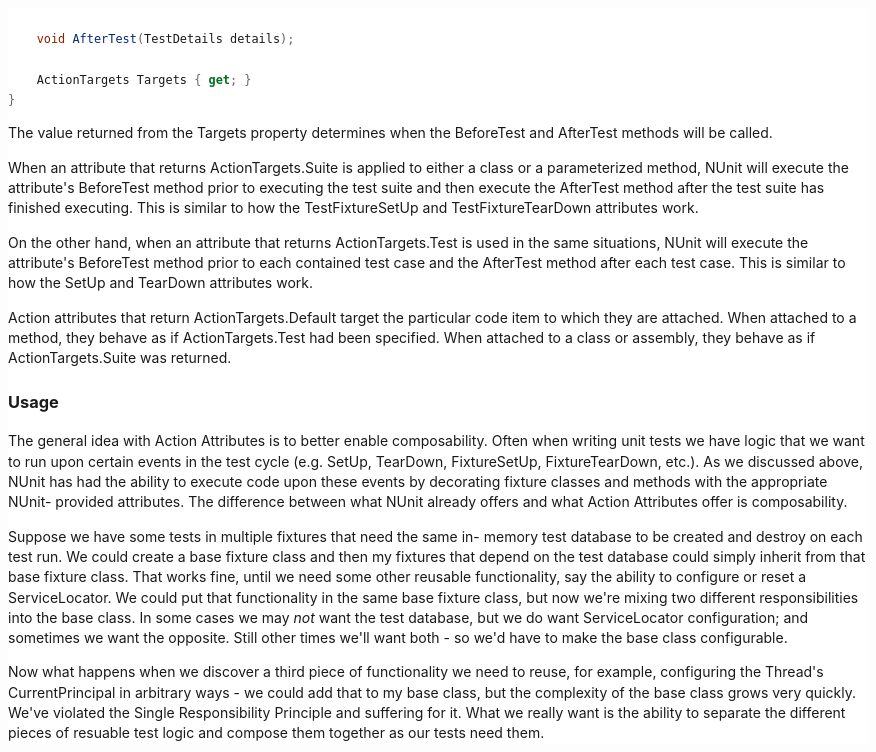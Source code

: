 ```csharp

    void AfterTest(TestDetails details);

    ActionTargets Targets { get; }
}
```

The value returned from the Targets property determines when the BeforeTest and AfterTest methods will be called.

When an attribute that returns ActionTargets.Suite is applied to either a class or a parameterized method, NUnit will execute the attribute's BeforeTest method prior to executing the test suite and then execute the AfterTest method after the test suite has finished executing. This is similar to how the TestFixtureSetUp and TestFixtureTearDown attributes work.

On the other hand, when an attribute that returns ActionTargets.Test is used in the same situations, NUnit will execute the attribute's BeforeTest method prior to each contained test case and the AfterTest method after each test case. This is similar to how the SetUp and TearDown attributes work.

Action attributes that return ActionTargets.Default target the particular code item to which they are attached. When attached to a method, they behave as if ActionTargets.Test had been specified. When attached to a class or assembly, they behave as if ActionTargets.Suite was returned.

### Usage

The general idea with Action Attributes is to better enable
composability. Often when writing unit tests we have logic
that we want to run upon certain events in the test cycle (e.g.
SetUp, TearDown, FixtureSetUp, FixtureTearDown, etc.). As we discussed above,
NUnit has had the ability to execute code upon these events by
decorating fixture classes and methods with the appropriate NUnit-
provided attributes.  The difference between what NUnit already offers
and what Action Attributes offer is composability.

Suppose we have some tests in multiple fixtures that need the same in-
memory test database to be created and destroy on each test run.  We
could create a base fixture class and then my fixtures that depend on
the test database could simply inherit from that base fixture class.
That works fine, until we need some other reusable functionality, say
the ability to configure or reset a ServiceLocator.  We could put that
functionality in the same base fixture class, but now we're mixing two
different responsibilities into the base class.  In some cases we may
*not* want the test database, but we do want ServiceLocator
configuration; and sometimes we want the opposite.  Still other times
we'll want both - so we'd have to make the base class configurable.

Now what happens when we discover a third piece of functionality we need
to reuse, for example, configuring the Thread's CurrentPrincipal in arbitrary
ways - we could add that to my base class, but the complexity of the
base class grows very quickly.  We've violated the Single
Responsibility Principle and suffering for it.  What we really want is
the ability to separate the different pieces of resuable test logic and compose
them together as our tests need them.
